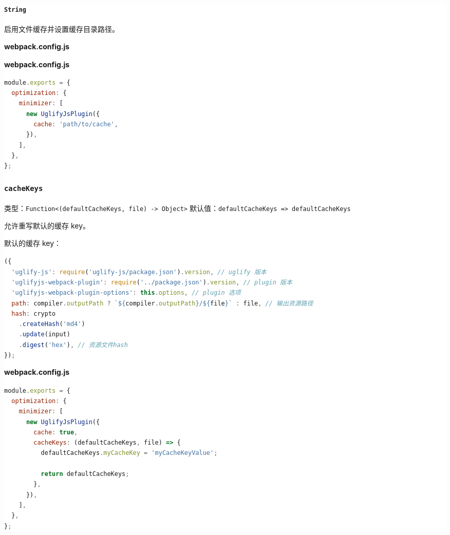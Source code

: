 #### `String`

启用文件缓存并设置缓存目录路径。

**webpack.config.js**

**webpack.config.js**

```js
module.exports = {
  optimization: {
    minimizer: [
      new UglifyJsPlugin({
        cache: 'path/to/cache',
      }),
    ],
  },
};
```

### `cacheKeys`

类型：`Function<(defaultCacheKeys, file) -> Object>`
默认值：`defaultCacheKeys => defaultCacheKeys`

允许重写默认的缓存 key。

默认的缓存 key：

```js
({
  'uglify-js': require('uglify-js/package.json').version, // uglify 版本
  'uglifyjs-webpack-plugin': require('../package.json').version, // plugin 版本
  'uglifyjs-webpack-plugin-options': this.options, // plugin 选项
  path: compiler.outputPath ? `${compiler.outputPath}/${file}` : file, // 输出资源路径
  hash: crypto
    .createHash('md4')
    .update(input)
    .digest('hex'), // 资源文件hash
});
```

**webpack.config.js**

```js
module.exports = {
  optimization: {
    minimizer: [
      new UglifyJsPlugin({
        cache: true,
        cacheKeys: (defaultCacheKeys, file) => {
          defaultCacheKeys.myCacheKey = 'myCacheKeyValue';

          return defaultCacheKeys;
        },
      }),
    ],
  },
};
```
